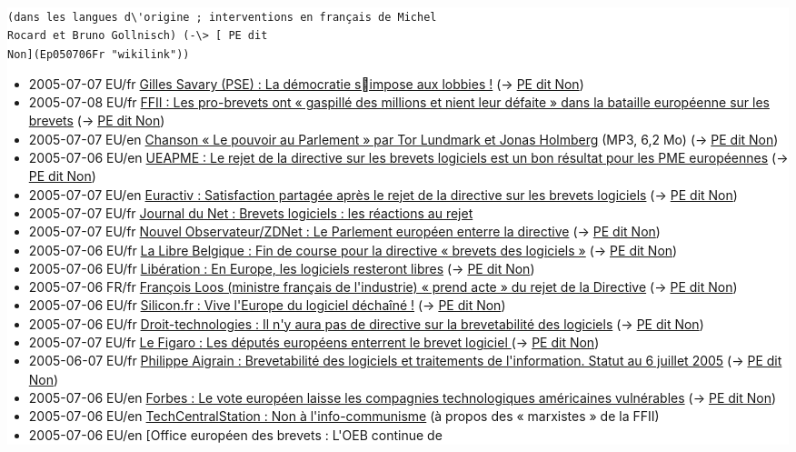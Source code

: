     (dans les langues d\'origine ; interventions en français de Michel
    Rocard et Bruno Gollnisch) (-\> [ PE dit
    Non](Ep050706Fr "wikilink"))
-   2005-07-07 EU/fr [Gilles Savary (PSE) : La démocratie simpose aux
    lobbies !](http://www.temps-reels.net/article1674.html "wikilink")
    (-\> [ PE dit Non](Ep050706Fr "wikilink"))
-   2005-07-08 EU/fr [ FFII : Les pro-brevets ont « gaspillé des
    millions et nient leur défaite » dans la bataille européenne sur les
    brevets](SpinPr050708Fr "wikilink") (-\> [ PE dit
    Non](Ep050706Fr "wikilink"))
-   2005-07-07 EU/en [Chanson « Le pouvoir au Parlement » par Tor
    Lundmark et Jonas
    Holmberg](http://www.ffii.se/erik/misc/PowerToTheParliament.mp3 "wikilink")
    (MP3, 6,2 Mo) (-\> [ PE dit Non](Ep050706Fr "wikilink"))
-   2005-07-06 EU/en [UEAPME : Le rejet de la directive sur les brevets
    logiciels est un bon résultat pour les PME
    européennes](http://www.ueapme.org/docs/press_releases/pr_2005/050706_SoftwarePatent_rejected.pdf "wikilink")
    (-\> [ PE dit Non](Ep050706Fr "wikilink"))
-   2005-07-07 EU/en [Euractiv : Satisfaction partagée après le rejet de
    la directive sur les brevets
    logiciels](http://www.euractiv.com/Article?tcmuri=tcm:29-142099-16&type=News "wikilink")
    (-\> [ PE dit Non](Ep050706En "wikilink"))
-   2005-07-07 EU/fr [Journal du Net : Brevets logiciels : les réactions
    au
    rejet](http://solutions.journaldunet.com/0507/050707_brevets-logiciels.shtml "wikilink")
-   2005-07-07 EU/fr [Nouvel Observateur/ZDNet : Le Parlement européen
    enterre la
    directive](http://permanent.nouvelobs.com/multimedia/20050706.ZDN9241912.html?0803 "wikilink")
    (-\> [ PE dit Non](Ep050706Fr "wikilink"))
-   2005-07-06 EU/fr [La Libre Belgique : Fin de course pour la
    directive « brevets des logiciels
    »](http://www.lalibre.be/article.phtml?id=3&subid=85&art_id=229073 "wikilink")
    (-\> [ PE dit Non](Ep050706Fr "wikilink"))
-   2005-07-06 EU/fr [Libération : En Europe, les logiciels resteront
    libres](http://www.liberation.fr/page.php?Article=309487 "wikilink")
    (-\> [ PE dit Non](Ep050706Fr "wikilink"))
-   2005-07-06 FR/fr [ François Loos (ministre français de l\'industrie)
    « prend acte » du rejet de la Directive](Loos0507Fr "wikilink") (-\>
    [ PE dit Non](Ep050706Fr "wikilink"))
-   2005-07-06 EU/fr [Silicon.fr : Vive l\'Europe du logiciel déchaîné
    !](http://www.silicon.fr/getarticle.asp?ID=10605 "wikilink") (-\> [
    PE dit Non](Ep050706Fr "wikilink"))
-   2005-07-06 EU/fr [Droit-technologies : Il n\'y aura pas de directive
    sur la brevetabilité des
    logiciels](http://www.droit-technologie.org/1_2.asp?actu_id=1095 "wikilink")
    (-\> [ PE dit Non](Ep050706Fr "wikilink"))
-   2005-07-07 EU/fr [Le Figaro : Les députés européens enterrent le
    brevet logiciel
    ](http://www.lefigaro.fr/eco-hitech/20050707.FIG0267.html?075520 "wikilink")
    (-\> [ PE dit Non](Ep050706Fr "wikilink"))
-   2005-06-07 EU/fr [Philippe Aigrain : Brevetabilité des logiciels et
    traitements de l\'information. Statut au 6 juillet
    2005](http://www.debatpublic.net/Members/paigrain/commons/noinfpat-fr "wikilink")
    (-\> [ PE dit Non](Ep050706Fr "wikilink"))
-   2005-07-06 EU/en [Forbes : Le vote européen laisse les compagnies
    technologiques américaines
    vulnérables](http://www.forbes.com/technology/2005/07/06/eu-patents-copyright-cx_fr_0706eu.html "wikilink")
    (-\> [ PE dit Non](Ep050706Fr "wikilink"))
-   2005-07-06 EU/en [TechCentralStation : Non à
    l\'info-communisme](http://www.techcentralstation.com/070505Q.html "wikilink")
    (à propos des « marxistes » de la FFII)
-   2005-07-06 EU/en [Office européen des brevets : L\'OEB continue de